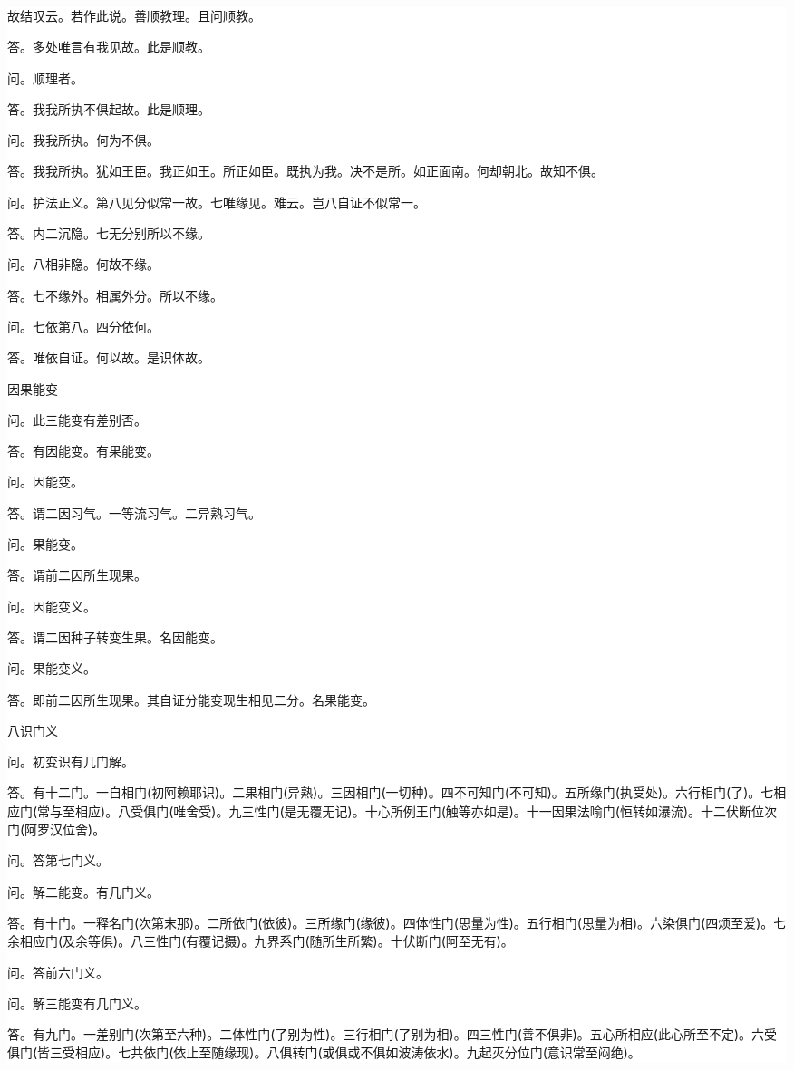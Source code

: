 故结叹云。若作此说。善顺教理。且问顺教。  

答。多处唯言有我见故。此是顺教。  

问。顺理者。  

答。我我所执不俱起故。此是顺理。  

问。我我所执。何为不俱。  

答。我我所执。犹如王臣。我正如王。所正如臣。既执为我。决不是所。如正面南。何却朝北。故知不俱。  

问。护法正义。第八见分似常一故。七唯缘见。难云。岂八自证不似常一。  

答。内二沉隐。七无分别所以不缘。  

问。八相非隐。何故不缘。  

答。七不缘外。相属外分。所以不缘。  

问。七依第八。四分依何。  

答。唯依自证。何以故。是识体故。  

因果能变  

问。此三能变有差别否。  

答。有因能变。有果能变。  

问。因能变。  

答。谓二因习气。一等流习气。二异熟习气。  

问。果能变。  

答。谓前二因所生现果。  

问。因能变义。  

答。谓二因种子转变生果。名因能变。  

问。果能变义。  

答。即前二因所生现果。其自证分能变现生相见二分。名果能变。  

八识门义  

问。初变识有几门解。  

答。有十二门。一自相门(初阿赖耶识)。二果相门(异熟)。三因相门(一切种)。四不可知门(不可知)。五所缘门(执受处)。六行相门(了)。七相应门(常与至相应)。八受俱门(唯舍受)。九三性门(是无覆无记)。十心所例王门(触等亦如是)。十一因果法喻门(恒转如瀑流)。十二伏断位次门(阿罗汉位舍)。  

问。答第七门义。  

问。解二能变。有几门义。  

答。有十门。一释名门(次第末那)。二所依门(依彼)。三所缘门(缘彼)。四体性门(思量为性)。五行相门(思量为相)。六染俱门(四烦至爱)。七余相应门(及余等俱)。八三性门(有覆记摄)。九界系门(随所生所繁)。十伏断门(阿至无有)。  

问。答前六门义。  

问。解三能变有几门义。  

答。有九门。一差别门(次第至六种)。二体性门(了别为性)。三行相门(了别为相)。四三性门(善不俱非)。五心所相应(此心所至不定)。六受俱门(皆三受相应)。七共依门(依止至随缘现)。八俱转门(或俱或不俱如波涛依水)。九起灭分位门(意识常至闷绝)。  
